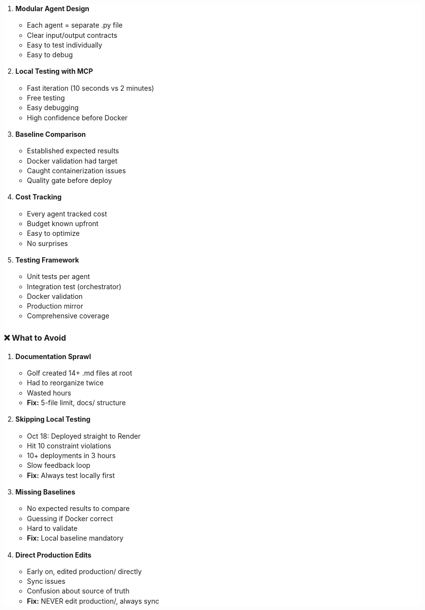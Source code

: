 1. **Modular Agent Design**
   - Each agent = separate .py file
   - Clear input/output contracts
   - Easy to test individually
   - Easy to debug

2. **Local Testing with MCP**
   - Fast iteration (10 seconds vs 2 minutes)
   - Free testing
   - Easy debugging
   - High confidence before Docker

3. **Baseline Comparison**
   - Established expected results
   - Docker validation had target
   - Caught containerization issues
   - Quality gate before deploy

4. **Cost Tracking**
   - Every agent tracked cost
   - Budget known upfront
   - Easy to optimize
   - No surprises

5. **Testing Framework**
   - Unit tests per agent
   - Integration test (orchestrator)
   - Docker validation
   - Production mirror
   - Comprehensive coverage

### **❌ What to Avoid**

1. **Documentation Sprawl**
   - Golf created 14+ .md files at root
   - Had to reorganize twice
   - Wasted hours
   - **Fix:** 5-file limit, docs/ structure

2. **Skipping Local Testing**
   - Oct 18: Deployed straight to Render
   - Hit 10 constraint violations
   - 10+ deployments in 3 hours
   - Slow feedback loop
   - **Fix:** Always test locally first

3. **Missing Baselines**
   - No expected results to compare
   - Guessing if Docker correct
   - Hard to validate
   - **Fix:** Local baseline mandatory

4. **Direct Production Edits**
   - Early on, edited production/ directly
   - Sync issues
   - Confusion about source of truth
   - **Fix:** NEVER edit production/, always sync
